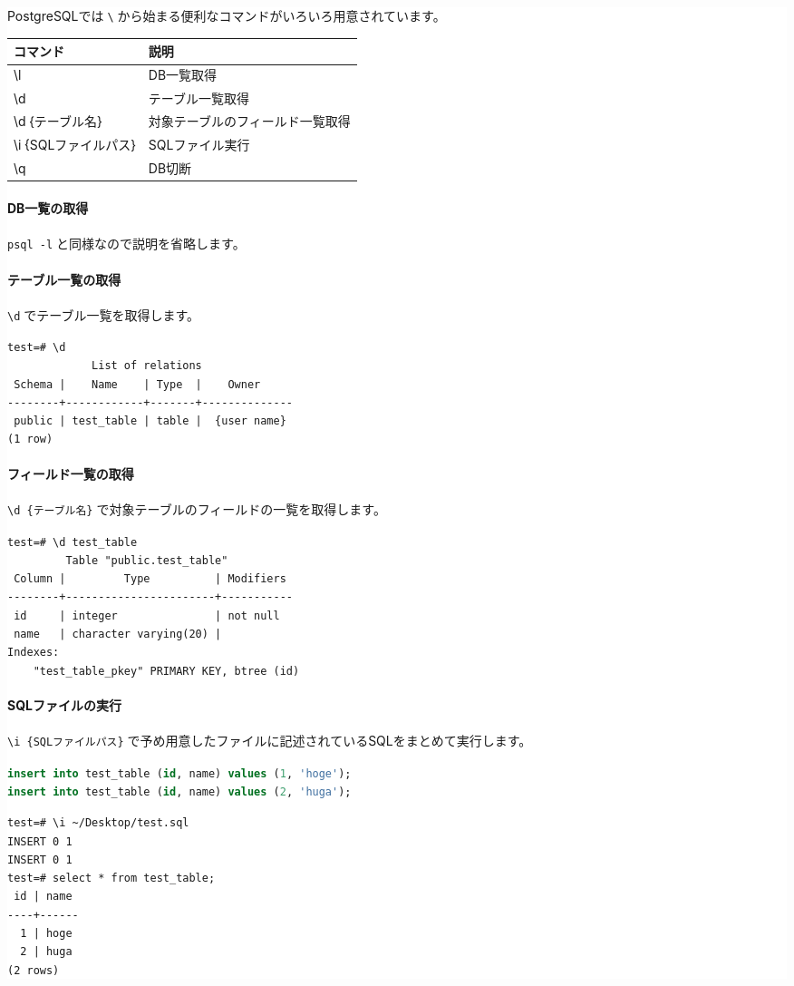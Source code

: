 PostgreSQLでは `\` から始まる便利なコマンドがいろいろ用意されています。

|コマンド|説明|
|:--|:--|
|\l|DB一覧取得|
|\d|テーブル一覧取得|
|\d {テーブル名}|対象テーブルのフィールド一覧取得|
|\i {SQLファイルパス}|SQLファイル実行|
|\q|DB切断|

#### DB一覧の取得

`psql -l` と同様なので説明を省略します。

#### テーブル一覧の取得

`\d` でテーブル一覧を取得します。

```shell-session
test=# \d
             List of relations
 Schema |    Name    | Type  |    Owner     
--------+------------+-------+--------------
 public | test_table | table |  {user name}
(1 row)
```

#### フィールド一覧の取得

`\d {テーブル名}` で対象テーブルのフィールドの一覧を取得します。

```shell-session
test=# \d test_table
         Table "public.test_table"
 Column |         Type          | Modifiers 
--------+-----------------------+-----------
 id     | integer               | not null
 name   | character varying(20) | 
Indexes:
    "test_table_pkey" PRIMARY KEY, btree (id)
```

#### SQLファイルの実行

`\i {SQLファイルパス}` で予め用意したファイルに記述されているSQLをまとめて実行します。

```sql:test.sql
insert into test_table (id, name) values (1, 'hoge');
insert into test_table (id, name) values (2, 'huga');
```

```shell-session
test=# \i ~/Desktop/test.sql
INSERT 0 1
INSERT 0 1
test=# select * from test_table;
 id | name
----+------
  1 | hoge
  2 | huga
(2 rows)
```
